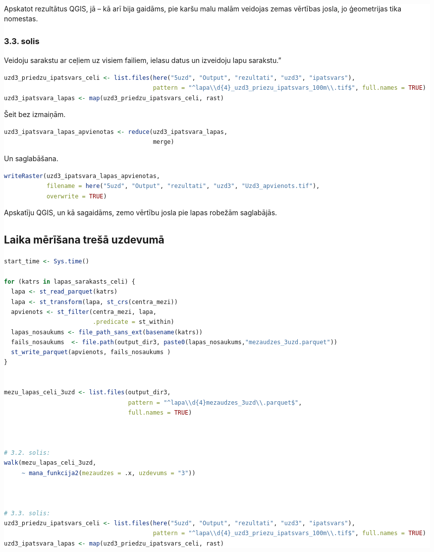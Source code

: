 Apskatot rezultātus QGIS, jā – kā arī bija gaidāms, pie karšu malu malām
veidojas zemas vērtības josla, jo ģeometrijas tika nomestas.

### 3.3. solis

Veidoju sarakstu ar ceļiem uz visiem failiem, ielasu datus un izveidoju
lapu sarakstu.”

``` r
uzd3_priedzu_ipatsvars_celi <- list.files(here("5uzd", "Output", "rezultati", "uzd3", "ipatsvars"), 
                                          pattern = "^lapa\\d{4}_uzd3_priezu_ipatsvars_100m\\.tif$", full.names = TRUE)
uzd3_ipatsvara_lapas <- map(uzd3_priedzu_ipatsvars_celi, rast)
```

Šeit bez izmaiņām.

``` r
uzd3_ipatsvara_lapas_apvienotas <- reduce(uzd3_ipatsvara_lapas, 
                                          merge)
```

Un saglabāšana.

``` r
writeRaster(uzd3_ipatsvara_lapas_apvienotas, 
            filename = here("5uzd", "Output", "rezultati", "uzd3", "Uzd3_apvienots.tif"),
            overwrite = TRUE)
```

Apskatīju QGIS, un kā sagaidāms, zemo vērtību josla pie lapas robežām
saglabājās.

## Laika mērīšana trešā uzdevumā

``` r
start_time <- Sys.time()

for (katrs in lapas_sarakasts_celi) {
  lapa <- st_read_parquet(katrs)
  lapa <- st_transform(lapa, st_crs(centra_mezi))
  apvienots <- st_filter(centra_mezi, lapa, 
                         .predicate = st_within)
  lapas_nosaukums <- file_path_sans_ext(basename(katrs))
  fails_nosaukums  <- file.path(output_dir3, paste0(lapas_nosaukums,"mezaudzes_3uzd.parquet"))
  st_write_parquet(apvienots, fails_nosaukums )
}


mezu_lapas_celi_3uzd <- list.files(output_dir3, 
                                   pattern = "^lapa\\d{4}mezaudzes_3uzd\\.parquet$", 
                                   full.names = TRUE)



# 3.2. solis:
walk(mezu_lapas_celi_3uzd, 
     ~ mana_funkcija2(mezaudzes = .x, uzdevums = "3"))



# 3.3. solis:
uzd3_priedzu_ipatsvars_celi <- list.files(here("5uzd", "Output", "rezultati", "uzd3", "ipatsvars"), 
                                          pattern = "^lapa\\d{4}_uzd3_priezu_ipatsvars_100m\\.tif$", full.names = TRUE)
uzd3_ipatsvara_lapas <- map(uzd3_priedzu_ipatsvars_celi, rast)
```